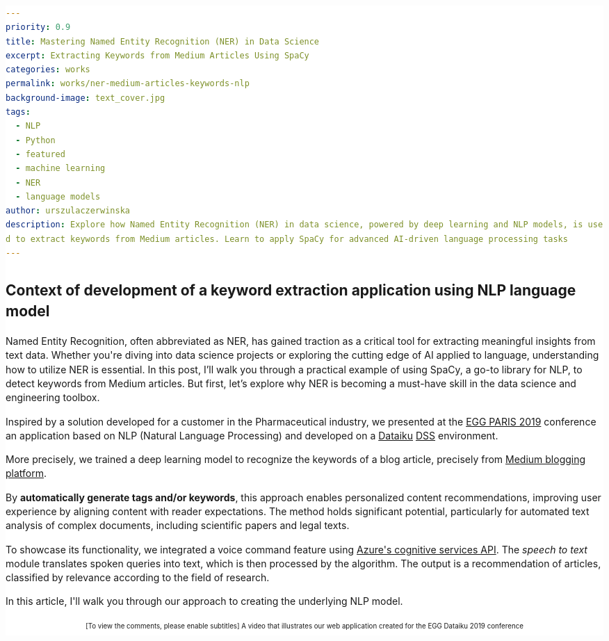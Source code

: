 ```yaml
---
priority: 0.9
title: Mastering Named Entity Recognition (NER) in Data Science
excerpt: Extracting Keywords from Medium Articles Using SpaCy
categories: works
permalink: works/ner-medium-articles-keywords-nlp
background-image: text_cover.jpg
tags:
  - NLP
  - Python
  - featured
  - machine learning
  - NER
  - language models
author: urszulaczerwinska
description: Explore how Named Entity Recognition (NER) in data science, powered by deep learning and NLP models, is used to extract keywords from Medium articles. Learn to apply SpaCy for advanced AI-driven language processing tasks
---
```


## Context of development of a keyword extraction application using NLP language model

Named Entity Recognition, often abbreviated as NER, has gained traction as a critical tool for extracting meaningful insights from text data. Whether you're diving into data science projects or exploring the cutting edge of AI applied to language, understanding how to utilize NER is essential. In this post, I’ll walk you through a practical example of using SpaCy, a go-to library for NLP, to detect keywords from Medium articles. But first, let’s explore why NER is becoming a must-have skill in the data science and engineering toolbox.

Inspired by a solution developed for a customer in the Pharmaceutical industry, we presented at the [EGG PARIS 2019](https://paris.egg.dataiku.com/) conference an application based on NLP (Natural Language Processing) and developed on a [Dataiku](https://www.dataiku.com/) [DSS](https://www.dataiku.com/dss/) environment.

More precisely, we trained a deep learning model to recognize the keywords of a blog article, precisely from [Medium blogging platform](https://medium.com/).

By **automatically generate tags and/or keywords**, this approach enables personalized content recommendations, improving user experience by aligning content with reader expectations. The method holds significant potential, particularly for automated text analysis of complex documents, including scientific papers and legal texts.

To showcase its functionality, we integrated a voice command feature using [Azure's cognitive services API](https://azure.microsoft.com/en-us/services/cognitive-services/). The *speech to text* module translates spoken queries into text, which is then processed by the algorithm. The output is a recommendation of articles, classified by relevance according to the field of research.

In this article, I'll walk you through our approach to creating the underlying NLP model.

<p align="center"><iframe width="560" height="315" src="https://www.youtube.com/embed/zg0pTe-GyF0" frameborder="0" allow="accelerometer; autoplay; encrypted-media; gyroscope; picture-in-picture" allowfullscreen></iframe></p>
<p align="center"><sub><sup>[To view the comments, please enable subtitles] A video that illustrates our web application created for the EGG Dataiku 2019 conference</sup></sub></p>
